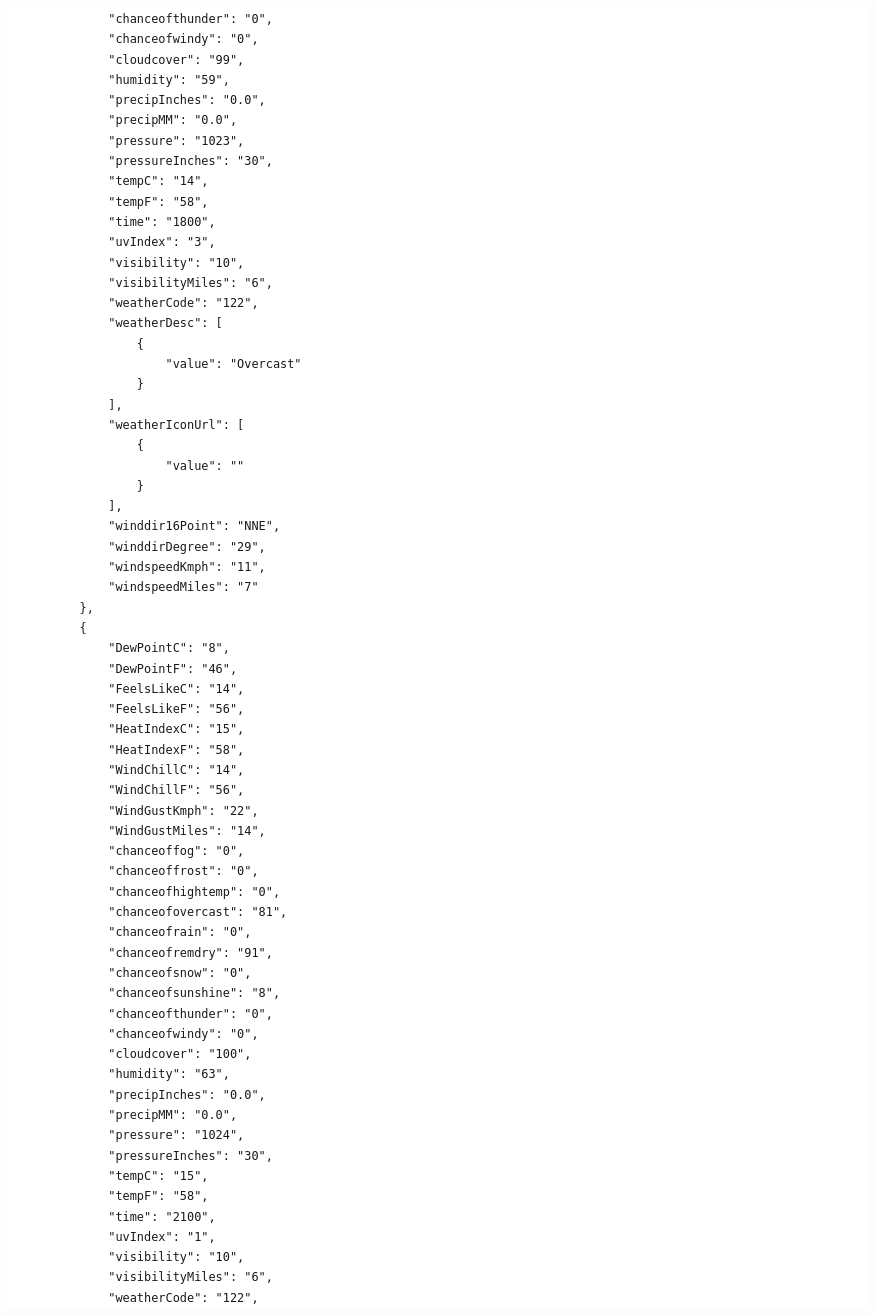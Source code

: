                   "chanceofthunder": "0",
                  "chanceofwindy": "0",
                  "cloudcover": "99",
                  "humidity": "59",
                  "precipInches": "0.0",
                  "precipMM": "0.0",
                  "pressure": "1023",
                  "pressureInches": "30",
                  "tempC": "14",
                  "tempF": "58",
                  "time": "1800",
                  "uvIndex": "3",
                  "visibility": "10",
                  "visibilityMiles": "6",
                  "weatherCode": "122",
                  "weatherDesc": [
                      {
                          "value": "Overcast"
                      }
                  ],
                  "weatherIconUrl": [
                      {
                          "value": ""
                      }
                  ],
                  "winddir16Point": "NNE",
                  "winddirDegree": "29",
                  "windspeedKmph": "11",
                  "windspeedMiles": "7"
              },
              {
                  "DewPointC": "8",
                  "DewPointF": "46",
                  "FeelsLikeC": "14",
                  "FeelsLikeF": "56",
                  "HeatIndexC": "15",
                  "HeatIndexF": "58",
                  "WindChillC": "14",
                  "WindChillF": "56",
                  "WindGustKmph": "22",
                  "WindGustMiles": "14",
                  "chanceoffog": "0",
                  "chanceoffrost": "0",
                  "chanceofhightemp": "0",
                  "chanceofovercast": "81",
                  "chanceofrain": "0",
                  "chanceofremdry": "91",
                  "chanceofsnow": "0",
                  "chanceofsunshine": "8",
                  "chanceofthunder": "0",
                  "chanceofwindy": "0",
                  "cloudcover": "100",
                  "humidity": "63",
                  "precipInches": "0.0",
                  "precipMM": "0.0",
                  "pressure": "1024",
                  "pressureInches": "30",
                  "tempC": "15",
                  "tempF": "58",
                  "time": "2100",
                  "uvIndex": "1",
                  "visibility": "10",
                  "visibilityMiles": "6",
                  "weatherCode": "122",